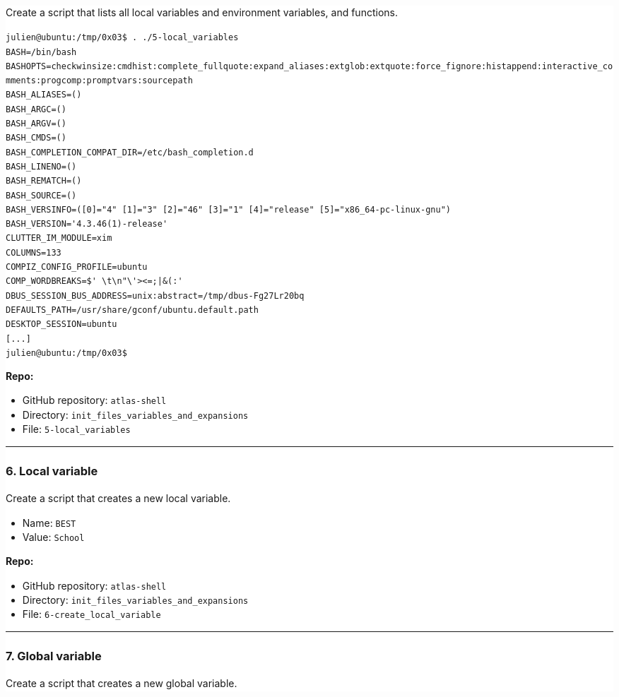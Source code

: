Create a script that lists all local variables and environment variables, and functions.

```
julien@ubuntu:/tmp/0x03$ . ./5-local_variables
BASH=/bin/bash
BASHOPTS=checkwinsize:cmdhist:complete_fullquote:expand_aliases:extglob:extquote:force_fignore:histappend:interactive_comments:progcomp:promptvars:sourcepath
BASH_ALIASES=()
BASH_ARGC=()
BASH_ARGV=()
BASH_CMDS=()
BASH_COMPLETION_COMPAT_DIR=/etc/bash_completion.d
BASH_LINENO=()
BASH_REMATCH=()
BASH_SOURCE=()
BASH_VERSINFO=([0]="4" [1]="3" [2]="46" [3]="1" [4]="release" [5]="x86_64-pc-linux-gnu")
BASH_VERSION='4.3.46(1)-release'
CLUTTER_IM_MODULE=xim
COLUMNS=133
COMPIZ_CONFIG_PROFILE=ubuntu
COMP_WORDBREAKS=$' \t\n"\'><=;|&(:'
DBUS_SESSION_BUS_ADDRESS=unix:abstract=/tmp/dbus-Fg27Lr20bq
DEFAULTS_PATH=/usr/share/gconf/ubuntu.default.path
DESKTOP_SESSION=ubuntu
[...]
julien@ubuntu:/tmp/0x03$ 

```

**Repo:**

- GitHub repository: `atlas-shell`
- Directory: `init_files_variables_and_expansions`
- File: `5-local_variables`


---
### 6. Local variable

Create a script that creates a new local variable.

- Name: `BEST`
- Value: `School`

**Repo:**

- GitHub repository: `atlas-shell`
- Directory: `init_files_variables_and_expansions`
- File: `6-create_local_variable`


---
### 7. Global variable

Create a script that creates a new global variable.
